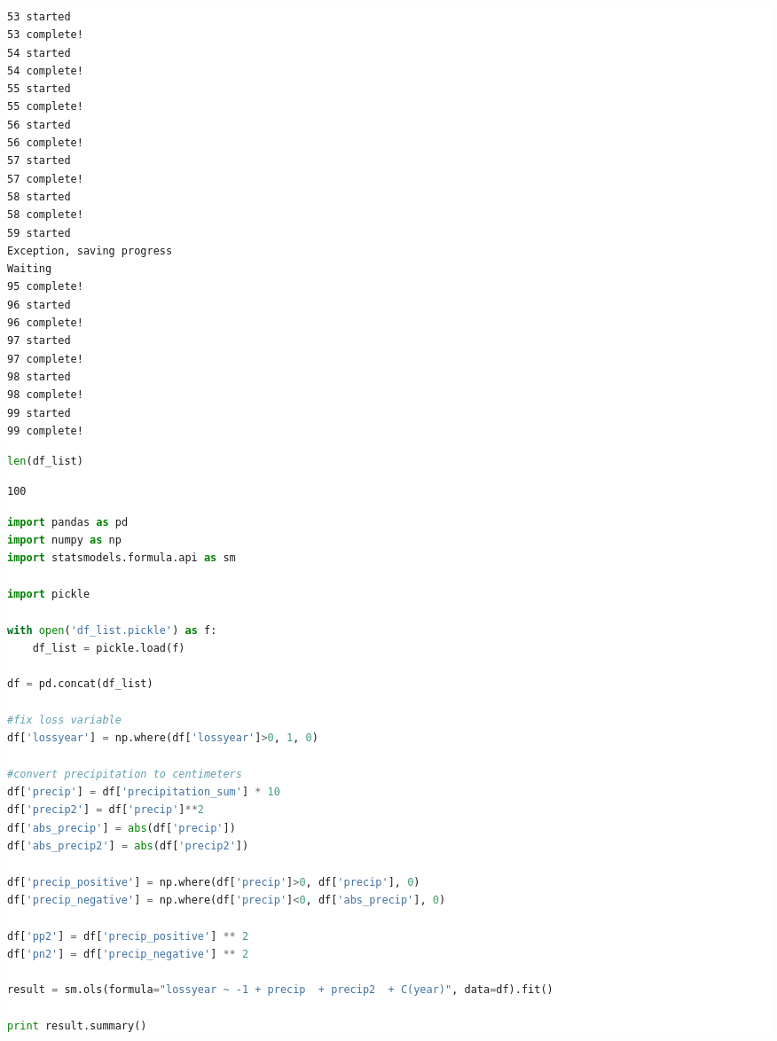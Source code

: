     53 started
    53 complete!
    54 started
    54 complete!
    55 started
    55 complete!
    56 started
    56 complete!
    57 started
    57 complete!
    58 started
    58 complete!
    59 started
    Exception, saving progress
    Waiting
    95 complete!
    96 started
    96 complete!
    97 started
    97 complete!
    98 started
    98 complete!
    99 started
    99 complete!



```python
len(df_list)
```




    100




```python
import pandas as pd
import numpy as np
import statsmodels.formula.api as sm

import pickle

with open('df_list.pickle') as f:
    df_list = pickle.load(f)

df = pd.concat(df_list)

#fix loss variable
df['lossyear'] = np.where(df['lossyear']>0, 1, 0)

#convert precipitation to centimeters
df['precip'] = df['precipitation_sum'] * 10
df['precip2'] = df['precip']**2
df['abs_precip'] = abs(df['precip'])
df['abs_precip2'] = abs(df['precip2'])

df['precip_positive'] = np.where(df['precip']>0, df['precip'], 0)
df['precip_negative'] = np.where(df['precip']<0, df['abs_precip'], 0)

df['pp2'] = df['precip_positive'] ** 2
df['pn2'] = df['precip_negative'] ** 2

result = sm.ols(formula="lossyear ~ -1 + precip  + precip2  + C(year)", data=df).fit()

print result.summary()
```